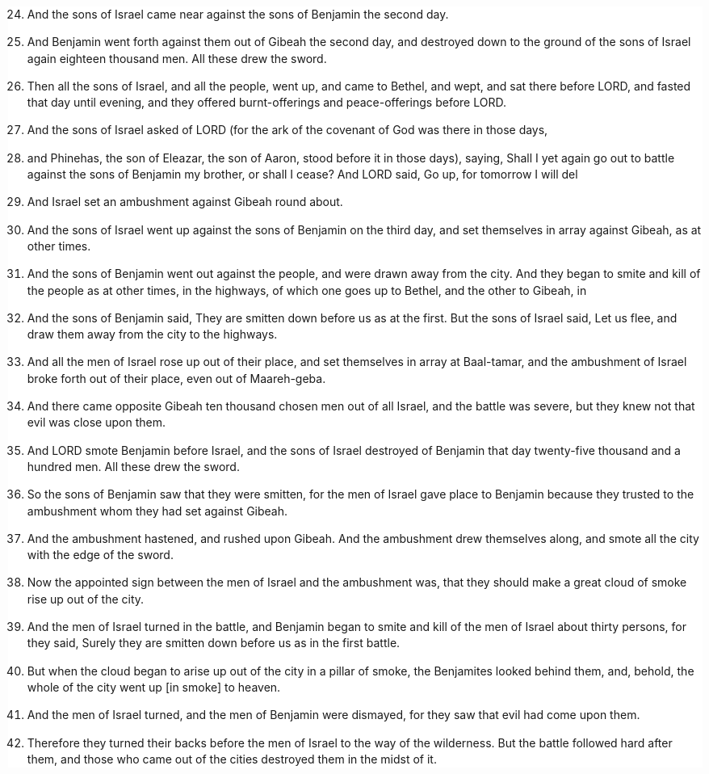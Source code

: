 24. And the sons of Israel came near against the sons of Benjamin the second day.

25. And Benjamin went forth against them out of Gibeah the second day, and destroyed down to the ground of the sons of Israel again eighteen thousand men. All these drew the sword.

26. Then all the sons of Israel, and all the people, went up, and came to Bethel, and wept, and sat there before LORD, and fasted that day until evening, and they offered burnt-offerings and peace-offerings before LORD.

27. And the sons of Israel asked of LORD (for the ark of the covenant of God was there in those days,

28. and Phinehas, the son of Eleazar, the son of Aaron, stood before it in those days), saying, Shall I yet again go out to battle against the sons of Benjamin my brother, or shall I cease? And LORD said, Go up, for tomorrow I will del

29. And Israel set an ambushment against Gibeah round about.

30. And the sons of Israel went up against the sons of Benjamin on the third day, and set themselves in array against Gibeah, as at other times.

31. And the sons of Benjamin went out against the people, and were drawn away from the city. And they began to smite and kill of the people as at other times, in the highways, of which one goes up to Bethel, and the other to Gibeah, in

32. And the sons of Benjamin said, They are smitten down before us as at the first. But the sons of Israel said, Let us flee, and draw them away from the city to the highways.

33. And all the men of Israel rose up out of their place, and set themselves in array at Baal-tamar, and the ambushment of Israel broke forth out of their place, even out of Maareh-geba.

34. And there came opposite Gibeah ten thousand chosen men out of all Israel, and the battle was severe, but they knew not that evil was close upon them.

35. And LORD smote Benjamin before Israel, and the sons of Israel destroyed of Benjamin that day twenty-five thousand and a hundred men. All these drew the sword.

36. So the sons of Benjamin saw that they were smitten, for the men of Israel gave place to Benjamin because they trusted to the ambushment whom they had set against Gibeah.

37. And the ambushment hastened, and rushed upon Gibeah. And the ambushment drew themselves along, and smote all the city with the edge of the sword.

38. Now the appointed sign between the men of Israel and the ambushment was, that they should make a great cloud of smoke rise up out of the city.

39. And the men of Israel turned in the battle, and Benjamin began to smite and kill of the men of Israel about thirty persons, for they said, Surely they are smitten down before us as in the first battle.

40. But when the cloud began to arise up out of the city in a pillar of smoke, the Benjamites looked behind them, and, behold, the whole of the city went up [in smoke] to heaven.

41. And the men of Israel turned, and the men of Benjamin were dismayed, for they saw that evil had come upon them.

42. Therefore they turned their backs before the men of Israel to the way of the wilderness. But the battle followed hard after them, and those who came out of the cities destroyed them in the midst of it.
